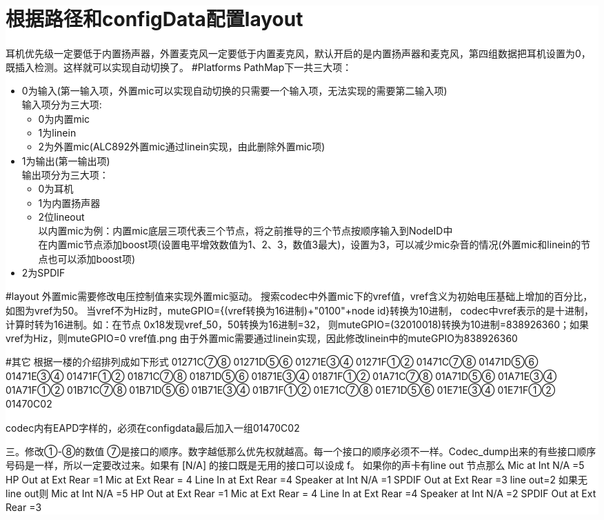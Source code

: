 # 根据路径和configData配置layout  


耳机优先级一定要低于内置扬声器，外置麦克风一定要低于内置麦克风，默认开启的是内置扬声器和麦克风，第四组数据把耳机设置为0，既插入检测。这样就可以实现自动切换了。
#Platforms
PathMap下一共三大项：
- 0为输入(第一输入项，外置mic可以实现自动切换的只需要一个输入项，无法实现的需要第二输入项)  
  输入项分为三大项:  
  - 0为内置mic
  - 1为linein 
  - 2为外置mic(ALC892外置mic通过linein实现，由此删除外置mic项)
- 1为输出(第一输出项)  
  输出项分为三大项：  
  - 0为耳机
  - 1为内置扬声器
  - 2位lineout  
  以内置mic为例：内置mic底层三项代表三个节点，将之前推导的三个节点按顺序输入到NodeID中  
  在内置mic节点添加boost项(设置电平增效数值为1、2、3，数值3最大)，设置为3，可以减少mic杂音的情况(外置mic和linein的节点也可以添加boost项)
- 2为SPDIF

#layout
外置mic需要修改电压控制值来实现外置mic驱动。
搜索codec中外置mic下的vref值，vref含义为初始电压基础上增加的百分比，如图为vref为50。
当vref不为Hiz时，muteGPIO={(vref转换为16进制)+"0100"+node id}转换为10进制，
codec中vref表示的是十进制，计算时转为16进制。如：在节点 0x18发现vref_50，50转换为16进制=32，
则muteGPIO=(32010018)转换为10进制=838926360；如果vref为Hiz，则muteGPIO=0
vref值.png
由于外置mic需要通过linein实现，因此修改linein中的muteGPIO为838926360



#其它
根据一楼的介绍排列成如下形式
01271C⑦⑧ 01271D⑤⑥ 01271E③④ 01271F①②
01471C⑦⑧ 01471D⑤⑥ 01471E③④ 01471F①②
01871C⑦⑧ 01871D⑤⑥ 01871E③④ 01871F①②
01A71C⑦⑧ 01A71D⑤⑥ 01A71E③④ 01A71F①②
01B71C⑦⑧ 01B71D⑤⑥ 01B71E③④ 01B71F①②
01E71C⑦⑧ 01E71D⑤⑥ 01E71E③④ 01E71F①②
01470C02

codec内有EAPD字样的，必须在configdata最后加入一组01470C02



三。修改①-⑧的数值
⑦是接口的顺序。数字越低那么优先权就越高。每一个接口的顺序必须不一样。Codec_dump出来的有些接口顺序号码是一样，所以一定要改过来。如果有 [N/A] 的接口既是无用的接口可以设成 f。
如果你的声卡有line out 节点那么
Mic at Int N/A  =5
HP Out at Ext Rear =1
Mic at Ext Rear = 4
Line In at Ext Rear =4
Speaker at Int N/A          =1
SPDIF Out at Ext Rear   =3
line out=2
如果无line out则
Mic at Int N/A  =5
HP Out at Ext Rear =1
Mic at Ext Rear = 4
Line In at Ext Rear =4
Speaker at Int N/A          =2
SPDIF Out at Ext Rear   =3
